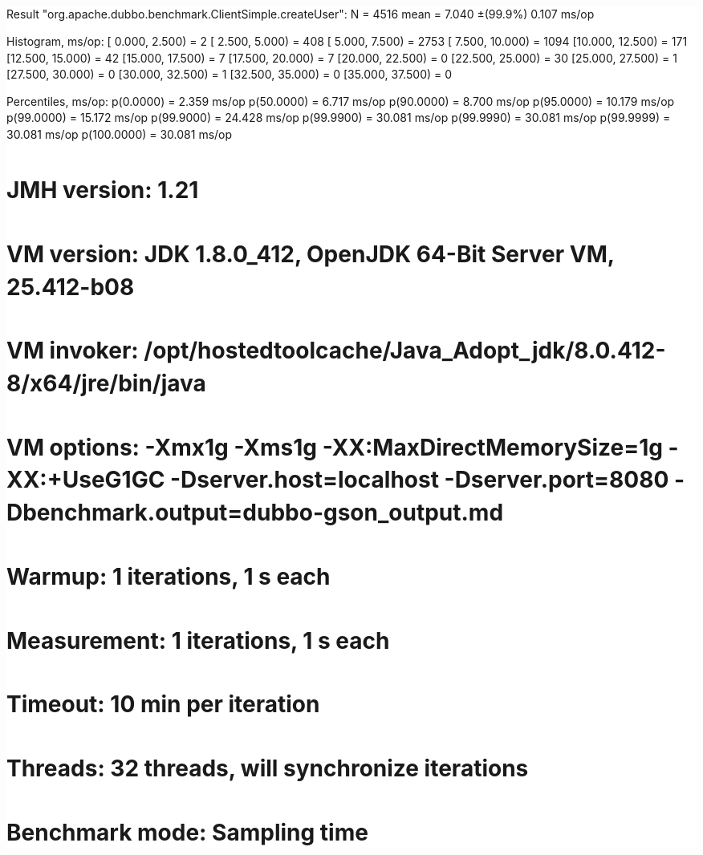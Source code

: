 

Result "org.apache.dubbo.benchmark.ClientSimple.createUser":
  N = 4516
  mean =      7.040 ±(99.9%) 0.107 ms/op

  Histogram, ms/op:
    [ 0.000,  2.500) = 2 
    [ 2.500,  5.000) = 408 
    [ 5.000,  7.500) = 2753 
    [ 7.500, 10.000) = 1094 
    [10.000, 12.500) = 171 
    [12.500, 15.000) = 42 
    [15.000, 17.500) = 7 
    [17.500, 20.000) = 7 
    [20.000, 22.500) = 0 
    [22.500, 25.000) = 30 
    [25.000, 27.500) = 1 
    [27.500, 30.000) = 0 
    [30.000, 32.500) = 1 
    [32.500, 35.000) = 0 
    [35.000, 37.500) = 0 

  Percentiles, ms/op:
      p(0.0000) =      2.359 ms/op
     p(50.0000) =      6.717 ms/op
     p(90.0000) =      8.700 ms/op
     p(95.0000) =     10.179 ms/op
     p(99.0000) =     15.172 ms/op
     p(99.9000) =     24.428 ms/op
     p(99.9900) =     30.081 ms/op
     p(99.9990) =     30.081 ms/op
     p(99.9999) =     30.081 ms/op
    p(100.0000) =     30.081 ms/op


# JMH version: 1.21
# VM version: JDK 1.8.0_412, OpenJDK 64-Bit Server VM, 25.412-b08
# VM invoker: /opt/hostedtoolcache/Java_Adopt_jdk/8.0.412-8/x64/jre/bin/java
# VM options: -Xmx1g -Xms1g -XX:MaxDirectMemorySize=1g -XX:+UseG1GC -Dserver.host=localhost -Dserver.port=8080 -Dbenchmark.output=dubbo-gson_output.md
# Warmup: 1 iterations, 1 s each
# Measurement: 1 iterations, 1 s each
# Timeout: 10 min per iteration
# Threads: 32 threads, will synchronize iterations
# Benchmark mode: Sampling time
